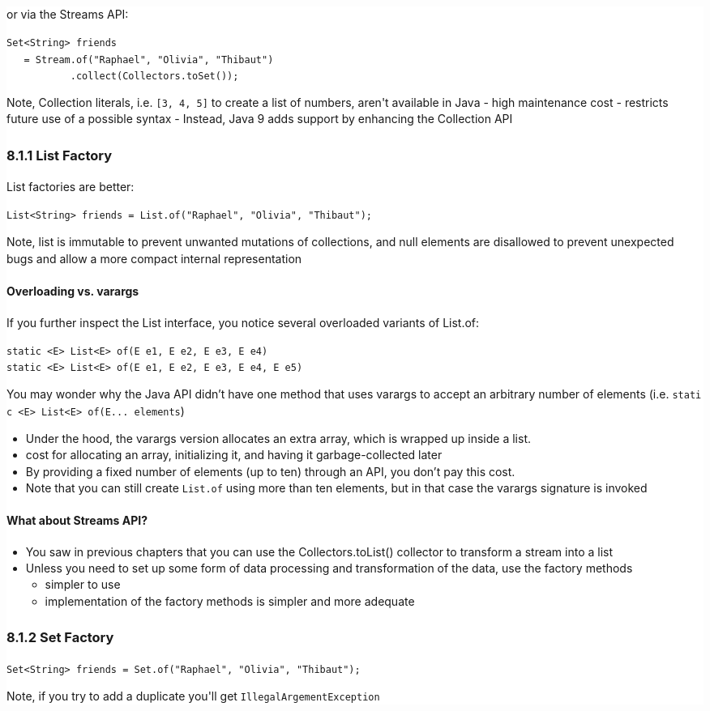 or via the Streams API:

```
Set<String> friends
   = Stream.of("Raphael", "Olivia", "Thibaut")
           .collect(Collectors.toSet());
```

Note, Collection literals, i.e. `[3, 4, 5]` to create a list of numbers, aren't available in Java 
    - high maintenance cost 
    - restricts future use of a possible syntax
    - Instead, Java 9 adds support by enhancing the Collection API

### 8.1.1 List Factory

List factories are better:

```
List<String> friends = List.of("Raphael", "Olivia", "Thibaut");
```

Note, list is immutable to prevent unwanted mutations of collections, and null elements are disallowed to prevent unexpected bugs and allow a more compact internal representation

#### Overloading vs. varargs

If you further inspect the List interface, you notice several overloaded variants of List.of:

```
static <E> List<E> of(E e1, E e2, E e3, E e4)
static <E> List<E> of(E e1, E e2, E e3, E e4, E e5)
```

You may wonder why the Java API didn’t have one method that uses varargs to accept an arbitrary number of elements (i.e. `static <E> List<E> of(E... elements`)

- Under the hood, the varargs version allocates an extra array, which is wrapped up inside a list. 
- cost for allocating an array, initializing it, and having it garbage-collected later
- By providing a fixed number of elements (up to ten) through an API, you don’t pay this cost. 
- Note that you can still create `List.of` using more than ten elements, but in that case the varargs signature is invoked

#### What about Streams API?

- You saw in previous chapters that you can use the Collectors.toList() collector to transform a stream into a list
- Unless you need to set up some form of data processing and transformation of the data, use the factory methods
    - simpler to use
    - implementation of the factory methods is simpler and more adequate

### 8.1.2 Set Factory

```
Set<String> friends = Set.of("Raphael", "Olivia", "Thibaut");
```

Note, if you try to add a duplicate you'll get `IllegalArgementException`
